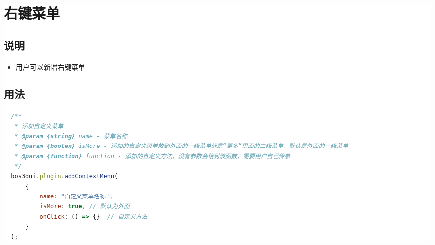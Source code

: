 # 右键菜单

## 说明

* 用户可以新增右键菜单

## 用法

```javascript
  /**
   * 添加自定义菜单 
   * @param {string} name - 菜单名称
   * @param {boolen} isMore - 添加的自定义菜单放到外面的一级菜单还是“更多”里面的二级菜单，默认是外面的一级菜单
   * @param {function} function - 添加的自定义方法，没有参数会给到该函数，需要用户自己传参
   */
  bos3dui.plugin.addContextMenu(
      {
          name: "自定义菜单名称",
          isMore: true, // 默认为外面
          onClick: () => {}  // 自定义方法
      }
  );
```